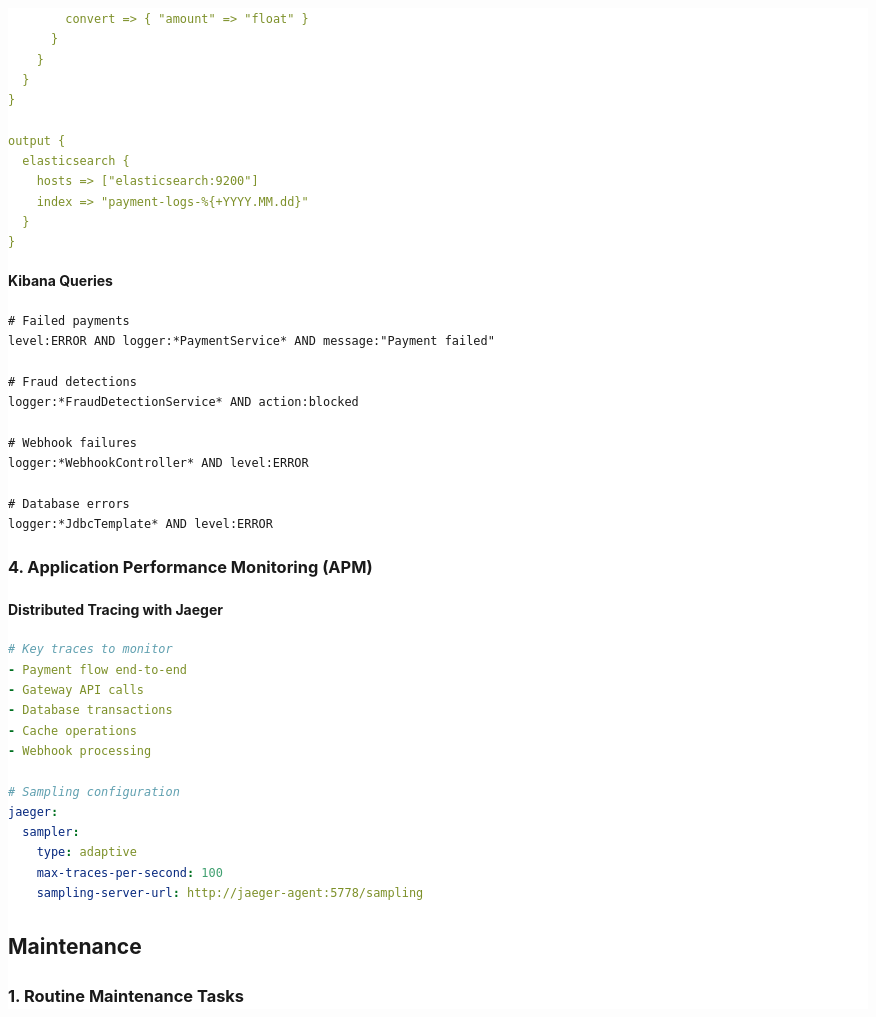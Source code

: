 ```yaml
        convert => { "amount" => "float" }
      }
    }
  }
}

output {
  elasticsearch {
    hosts => ["elasticsearch:9200"]
    index => "payment-logs-%{+YYYY.MM.dd}"
  }
}
```

#### Kibana Queries
```
# Failed payments
level:ERROR AND logger:*PaymentService* AND message:"Payment failed"

# Fraud detections
logger:*FraudDetectionService* AND action:blocked

# Webhook failures
logger:*WebhookController* AND level:ERROR

# Database errors
logger:*JdbcTemplate* AND level:ERROR
```

### 4. Application Performance Monitoring (APM)

#### Distributed Tracing with Jaeger
```yaml
# Key traces to monitor
- Payment flow end-to-end
- Gateway API calls
- Database transactions
- Cache operations
- Webhook processing

# Sampling configuration
jaeger:
  sampler:
    type: adaptive
    max-traces-per-second: 100
    sampling-server-url: http://jaeger-agent:5778/sampling
```

## Maintenance

### 1. Routine Maintenance Tasks
